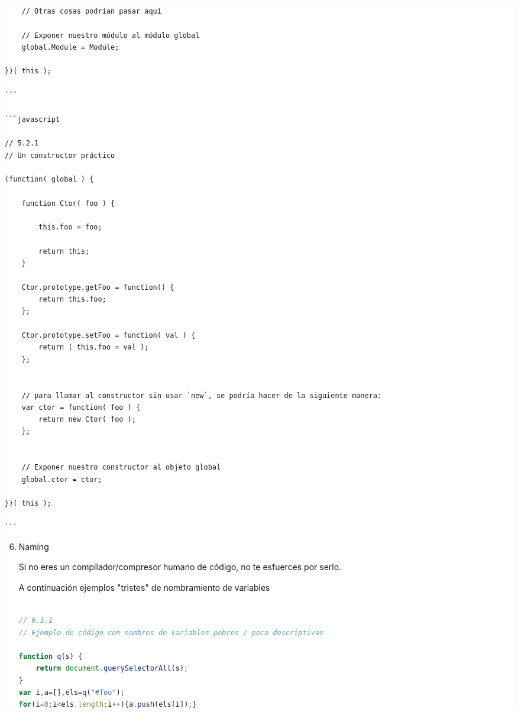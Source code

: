         // Otras cosas podrían pasar aquí

        // Exponer nuestro módulo al módulo global
        global.Module = Module;

    })( this );

    ```

    ```javascript

    // 5.2.1
    // Un constructor práctico

    (function( global ) {

        function Ctor( foo ) {

            this.foo = foo;

            return this;
        }

        Ctor.prototype.getFoo = function() {
            return this.foo;
        };

        Ctor.prototype.setFoo = function( val ) {
            return ( this.foo = val );
        };


        // para llamar al constructor sin usar `new`, se podría hacer de la siguiente manera:
        var ctor = function( foo ) {
            return new Ctor( foo );
        };


        // Exponer nuestro constructor al objeto global
        global.ctor = ctor;

    })( this );

    ```



6. <a name="naming">Naming</a>



    Si no eres un compilador/compresor humano de código, no te esfuerces por serlo.

    A continuación ejemplos "tristes" de nombramiento de variables

    ```javascript

    // 6.1.1
    // Ejemplo de código con nombres de variables pobres / poco descriptivos

    function q(s) {
        return document.querySelectorAll(s);
    }
    var i,a=[],els=q("#foo");
    for(i=0;i<els.length;i++){a.push(els[i]);}
    ```
